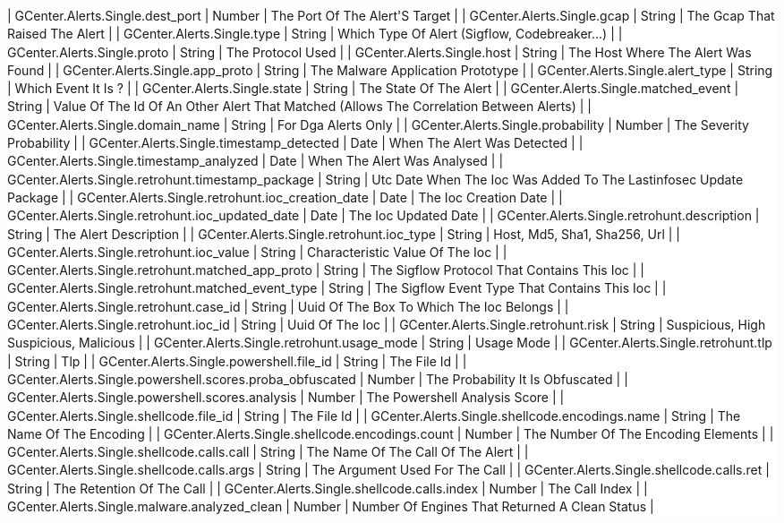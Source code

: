 | GCenter.Alerts.Single.dest_port | Number | The Port Of The Alert'S Target | 
| GCenter.Alerts.Single.gcap | String | The Gcap That Raised The Alert | 
| GCenter.Alerts.Single.type | String | Which Type Of Alert \(Sigflow, Codebreaker...\) | 
| GCenter.Alerts.Single.proto | String | The Protocol Used | 
| GCenter.Alerts.Single.host | String | The Host Where The Alert Was Found | 
| GCenter.Alerts.Single.app_proto | String | The Malware Application Prototype | 
| GCenter.Alerts.Single.alert_type | String | Which Event It Is ? | 
| GCenter.Alerts.Single.state | String | The State Of The Alert | 
| GCenter.Alerts.Single.matched_event | String | Value Of The Id Of An Other Alert That Matched \(Allows The Correlation Between Alerts\) | 
| GCenter.Alerts.Single.domain_name | String | For Dga Alerts Only | 
| GCenter.Alerts.Single.probability | Number | The Severity Probability | 
| GCenter.Alerts.Single.timestamp_detected | Date | When The Alert Was Detected | 
| GCenter.Alerts.Single.timestamp_analyzed | Date | When The Alert Was Analysed | 
| GCenter.Alerts.Single.retrohunt.timestamp_package | String | Utc Date When The Ioc Was Added To The Lastinfosec Update Package | 
| GCenter.Alerts.Single.retrohunt.ioc_creation_date | Date | The Ioc Creation Date | 
| GCenter.Alerts.Single.retrohunt.ioc_updated_date | Date | The Ioc Updated Date | 
| GCenter.Alerts.Single.retrohunt.description | String | The Alert Description | 
| GCenter.Alerts.Single.retrohunt.ioc_type | String | Host, Md5, Sha1, Sha256, Url | 
| GCenter.Alerts.Single.retrohunt.ioc_value | String | Characteristic Value Of The Ioc | 
| GCenter.Alerts.Single.retrohunt.matched_app_proto | String | The Sigflow Protocol That Contains This Ioc | 
| GCenter.Alerts.Single.retrohunt.matched_event_type | String | The Sigflow Event Type That Contains This Ioc | 
| GCenter.Alerts.Single.retrohunt.case_id | String | Uuid Of The Box To Which The Ioc Belongs | 
| GCenter.Alerts.Single.retrohunt.ioc_id | String | Uuid Of The Ioc | 
| GCenter.Alerts.Single.retrohunt.risk | String | Suspicious, High Suspicious, Malicious | 
| GCenter.Alerts.Single.retrohunt.usage_mode | String | Usage Mode | 
| GCenter.Alerts.Single.retrohunt.tlp | String | Tlp | 
| GCenter.Alerts.Single.powershell.file_id | String | The File Id | 
| GCenter.Alerts.Single.powershell.scores.proba_obfuscated | Number | The Probability It Is Obfuscated | 
| GCenter.Alerts.Single.powershell.scores.analysis | Number | The Powershell Analysis Score | 
| GCenter.Alerts.Single.shellcode.file_id | String | The File Id | 
| GCenter.Alerts.Single.shellcode.encodings.name | String | The Name Of The Encoding | 
| GCenter.Alerts.Single.shellcode.encodings.count | Number | The Number Of The Encoding Elements | 
| GCenter.Alerts.Single.shellcode.calls.call | String | The Name Of The Call Of The Alert | 
| GCenter.Alerts.Single.shellcode.calls.args | String | The Argument Used For The Call | 
| GCenter.Alerts.Single.shellcode.calls.ret | String | The Retention Of The Call | 
| GCenter.Alerts.Single.shellcode.calls.index | Number | The Call Index | 
| GCenter.Alerts.Single.malware.analyzed_clean | Number | Number Of Engines That Returned A Clean Status | 